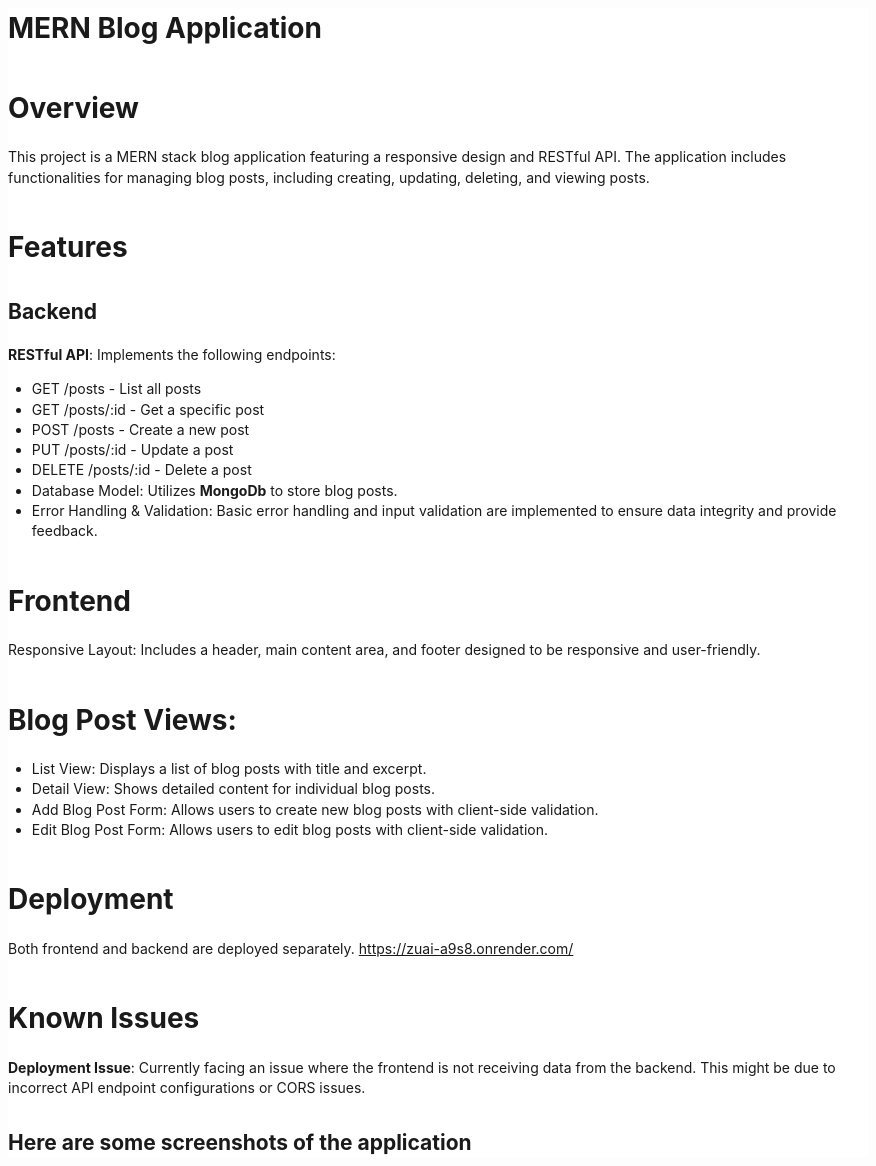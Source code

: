 # MERN Blog Application

# Overview
This project is a MERN stack blog application featuring a responsive design and RESTful API. The application includes functionalities for managing blog posts, including creating, updating, deleting, and viewing posts.

# Features

## Backend

**RESTful API**: Implements the following endpoints:

 - GET /posts - List all posts
 - GET /posts/:id - Get a specific post
 - POST /posts - Create a new post
 - PUT /posts/:id - Update a post
 - DELETE /posts/:id - Delete a post
 - Database Model: Utilizes **MongoDb** to store blog posts.
 - Error Handling & Validation: Basic error handling and input validation are implemented to ensure data integrity and provide feedback.

# Frontend
Responsive Layout: Includes a header, main content area, and footer designed to be responsive and user-friendly.

# Blog Post Views:

 - List View: Displays a list of blog posts with title and excerpt.
 - Detail View: Shows detailed content for individual blog posts.
 - Add Blog Post Form: Allows users to create new blog posts with client-side validation.
 - Edit Blog Post Form: Allows users to edit blog posts with client-side validation.

# Deployment

Both frontend and backend are deployed separately. 
https://zuai-a9s8.onrender.com/

# Known Issues
**Deployment Issue**: Currently facing an issue where the frontend is not receiving data from the backend. This might be due to incorrect API endpoint configurations or CORS issues.

## Here are some screenshots of the application
